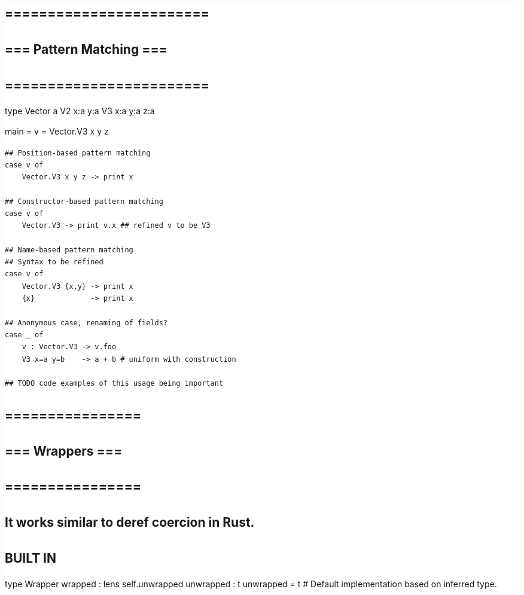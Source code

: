 ## ========================
## === Pattern Matching ===
## ========================

type Vector a
    V2 x:a y:a
    V3 x:a y:a z:a

main = 
    v = Vector.V3 x y z

    ## Position-based pattern matching
    case v of
        Vector.V3 x y z -> print x

    ## Constructor-based pattern matching
    case v of
        Vector.V3 -> print v.x ## refined v to be V3 

    ## Name-based pattern matching
    ## Syntax to be refined
    case v of
        Vector.V3 {x,y} -> print x
        {x}             -> print x

    ## Anonymous case, renaming of fields?
    case _ of
        v : Vector.V3 -> v.foo
        V3 x=a y=b    -> a + b # uniform with construction

    ## TODO code examples of this usage being important


## ================
## === Wrappers ===
## ================

## It works similar to deref coercion in Rust. 
## BUILT IN

type Wrapper
    wrapped   : lens self.unwrapped
    unwrapped : t
    unwrapped = t # Default implementation based on inferred type.
